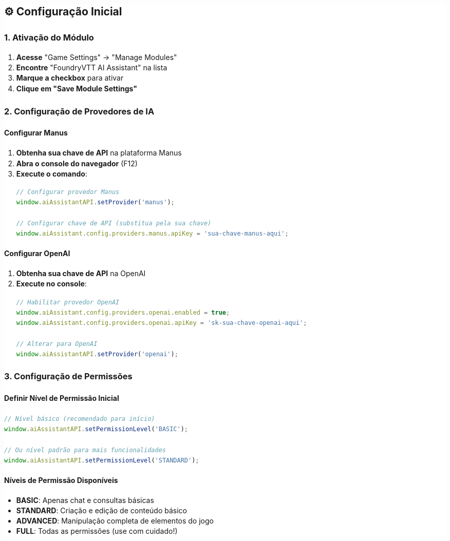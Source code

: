 ## ⚙️ Configuração Inicial

### 1. Ativação do Módulo

1. **Acesse** "Game Settings" → "Manage Modules"
2. **Encontre** "FoundryVTT AI Assistant" na lista
3. **Marque a checkbox** para ativar
4. **Clique em "Save Module Settings"**

### 2. Configuração de Provedores de IA

#### Configurar Manus

1. **Obtenha sua chave de API** na plataforma Manus
2. **Abra o console do navegador** (F12)
3. **Execute o comando**:
   ```javascript
   // Configurar provedor Manus
   window.aiAssistantAPI.setProvider('manus');
   
   // Configurar chave de API (substitua pela sua chave)
   window.aiAssistant.config.providers.manus.apiKey = 'sua-chave-manus-aqui';
   ```

#### Configurar OpenAI

1. **Obtenha sua chave de API** na OpenAI
2. **Execute no console**:
   ```javascript
   // Habilitar provedor OpenAI
   window.aiAssistant.config.providers.openai.enabled = true;
   window.aiAssistant.config.providers.openai.apiKey = 'sk-sua-chave-openai-aqui';
   
   // Alterar para OpenAI
   window.aiAssistantAPI.setProvider('openai');
   ```

### 3. Configuração de Permissões

#### Definir Nível de Permissão Inicial

```javascript
// Nível básico (recomendado para início)
window.aiAssistantAPI.setPermissionLevel('BASIC');

// Ou nível padrão para mais funcionalidades
window.aiAssistantAPI.setPermissionLevel('STANDARD');
```

#### Níveis de Permissão Disponíveis

- **BASIC**: Apenas chat e consultas básicas
- **STANDARD**: Criação e edição de conteúdo básico
- **ADVANCED**: Manipulação completa de elementos do jogo
- **FULL**: Todas as permissões (use com cuidado!)
